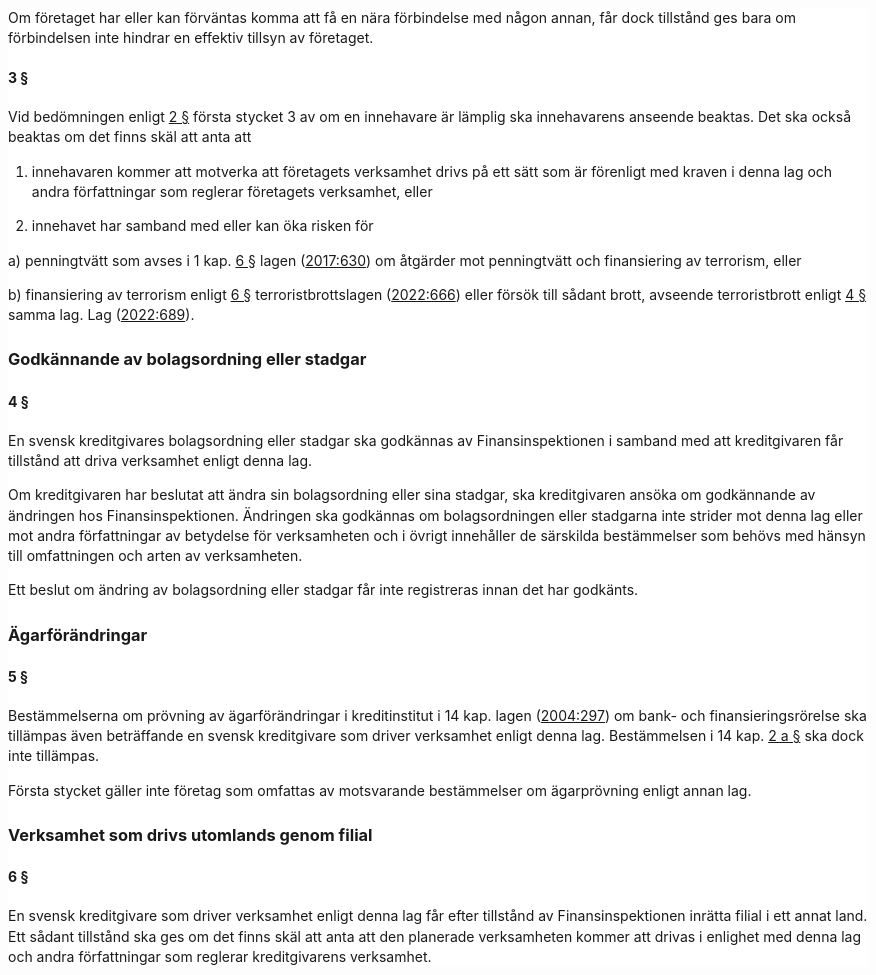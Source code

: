 Om företaget har eller kan förväntas komma att få en nära förbindelse med någon annan, får dock tillstånd ges bara om förbindelsen inte hindrar en effektiv tillsyn av företaget.

#### 3 §

Vid bedömningen enligt [2 §](#kap2.2) första stycket 3 av om en innehavare är lämplig ska innehavarens anseende beaktas. Det ska också beaktas om det finns skäl att anta att

1. innehavaren kommer att motverka att företagets verksamhet drivs på ett sätt som är förenligt med kraven i denna lag och andra författningar som reglerar företagets verksamhet, eller

2. innehavet har samband med eller kan öka risken för

a) penningtvätt som avses i 1 kap. [6 §](#kap1.6) lagen ([2017:630](https://selex.se/eli/sfs/2017/630)) om åtgärder mot penningtvätt och finansiering av terrorism, eller

b) finansiering av terrorism enligt [6 §](#kap2.6) terroristbrottslagen ([2022:666](https://selex.se/eli/sfs/2022/666)) eller försök till sådant brott, avseende terroristbrott enligt [4 §](#kap2.4) samma lag. Lag ([2022:689](https://selex.se/eli/sfs/2022/689)).

### Godkännande av bolagsordning eller stadgar

#### 4 §

En svensk kreditgivares bolagsordning eller stadgar ska godkännas av Finansinspektionen i samband med att kreditgivaren får tillstånd att driva verksamhet enligt denna lag.

Om kreditgivaren har beslutat att ändra sin bolagsordning eller sina stadgar, ska kreditgivaren ansöka om godkännande av ändringen hos Finansinspektionen. Ändringen ska godkännas om bolagsordningen eller stadgarna inte strider mot denna lag eller mot andra författningar av betydelse för verksamheten och i övrigt innehåller de särskilda bestämmelser som behövs med hänsyn till omfattningen och arten av verksamheten.

Ett beslut om ändring av bolagsordning eller stadgar får inte registreras innan det har godkänts.

### Ägarförändringar

#### 5 §

Bestämmelserna om prövning av ägarförändringar i kreditinstitut i 14 kap. lagen ([2004:297](https://selex.se/eli/sfs/2004/297)) om bank- och finansieringsrörelse ska tillämpas även beträffande en svensk kreditgivare som driver verksamhet enligt denna lag. Bestämmelsen i 14 kap. [2 a §](#kap14.2a) ska dock inte tillämpas.

Första stycket gäller inte företag som omfattas av motsvarande bestämmelser om ägarprövning enligt annan lag.

### Verksamhet som drivs utomlands genom filial

#### 6 §

En svensk kreditgivare som driver verksamhet enligt denna lag får efter tillstånd av Finansinspektionen inrätta filial i ett annat land. Ett sådant tillstånd ska ges om det finns skäl att anta att den planerade verksamheten kommer att drivas i enlighet med denna lag och andra författningar som reglerar kreditgivarens verksamhet.
